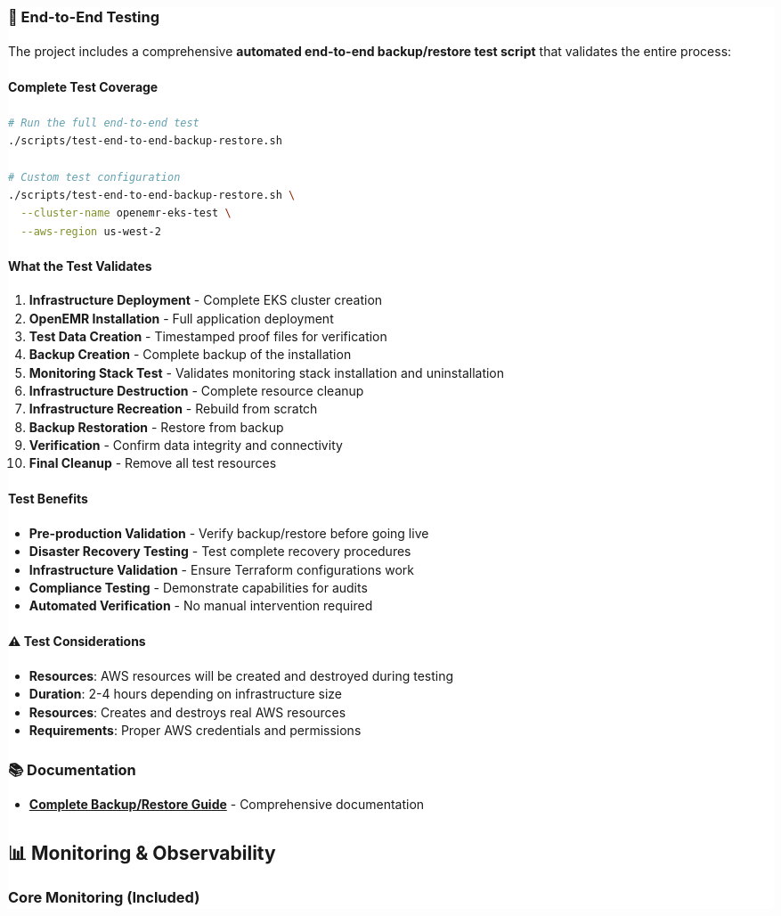 ### **🧪 End-to-End Testing**

The project includes a comprehensive **automated end-to-end backup/restore test script** that validates the entire process:

#### **Complete Test Coverage**

```bash
# Run the full end-to-end test
./scripts/test-end-to-end-backup-restore.sh

# Custom test configuration
./scripts/test-end-to-end-backup-restore.sh \
  --cluster-name openemr-eks-test \
  --aws-region us-west-2
```

#### **What the Test Validates**

1. **Infrastructure Deployment** - Complete EKS cluster creation
2. **OpenEMR Installation** - Full application deployment
3. **Test Data Creation** - Timestamped proof files for verification
4. **Backup Creation** - Complete backup of the installation
5. **Monitoring Stack Test** - Validates monitoring stack installation and uninstallation
6. **Infrastructure Destruction** - Complete resource cleanup
7. **Infrastructure Recreation** - Rebuild from scratch
8. **Backup Restoration** - Restore from backup
9. **Verification** - Confirm data integrity and connectivity
10. **Final Cleanup** - Remove all test resources

#### **Test Benefits**

- **Pre-production Validation** - Verify backup/restore before going live
- **Disaster Recovery Testing** - Test complete recovery procedures
- **Infrastructure Validation** - Ensure Terraform configurations work
- **Compliance Testing** - Demonstrate capabilities for audits
- **Automated Verification** - No manual intervention required

#### **⚠️ Test Considerations**

- **Resources**: AWS resources will be created and destroyed during testing
- **Duration**: 2-4 hours depending on infrastructure size
- **Resources**: Creates and destroys real AWS resources
- **Requirements**: Proper AWS credentials and permissions

### **📚 Documentation**

- **[Complete Backup/Restore Guide](docs/BACKUP_RESTORE_GUIDE.md)** - Comprehensive documentation

## 📊 Monitoring & Observability

### **Core Monitoring (Included)**
